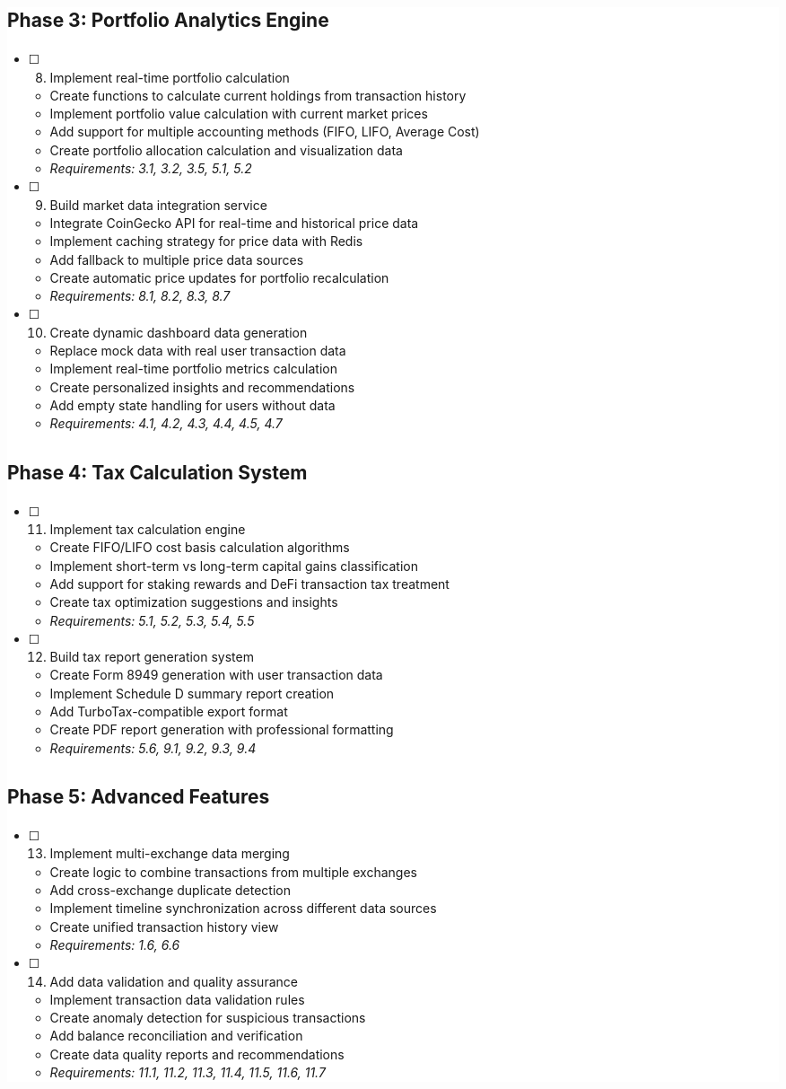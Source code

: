 ## Phase 3: Portfolio Analytics Engine

- [ ] 8. Implement real-time portfolio calculation
  - Create functions to calculate current holdings from transaction history
  - Implement portfolio value calculation with current market prices
  - Add support for multiple accounting methods (FIFO, LIFO, Average Cost)
  - Create portfolio allocation calculation and visualization data
  - _Requirements: 3.1, 3.2, 3.5, 5.1, 5.2_

- [ ] 9. Build market data integration service
  - Integrate CoinGecko API for real-time and historical price data
  - Implement caching strategy for price data with Redis
  - Add fallback to multiple price data sources
  - Create automatic price updates for portfolio recalculation
  - _Requirements: 8.1, 8.2, 8.3, 8.7_

- [ ] 10. Create dynamic dashboard data generation
  - Replace mock data with real user transaction data
  - Implement real-time portfolio metrics calculation
  - Create personalized insights and recommendations
  - Add empty state handling for users without data
  - _Requirements: 4.1, 4.2, 4.3, 4.4, 4.5, 4.7_

## Phase 4: Tax Calculation System

- [ ] 11. Implement tax calculation engine
  - Create FIFO/LIFO cost basis calculation algorithms
  - Implement short-term vs long-term capital gains classification
  - Add support for staking rewards and DeFi transaction tax treatment
  - Create tax optimization suggestions and insights
  - _Requirements: 5.1, 5.2, 5.3, 5.4, 5.5_

- [ ] 12. Build tax report generation system
  - Create Form 8949 generation with user transaction data
  - Implement Schedule D summary report creation
  - Add TurboTax-compatible export format
  - Create PDF report generation with professional formatting
  - _Requirements: 5.6, 9.1, 9.2, 9.3, 9.4_

## Phase 5: Advanced Features

- [ ] 13. Implement multi-exchange data merging
  - Create logic to combine transactions from multiple exchanges
  - Add cross-exchange duplicate detection
  - Implement timeline synchronization across different data sources
  - Create unified transaction history view
  - _Requirements: 1.6, 6.6_

- [ ] 14. Add data validation and quality assurance
  - Implement transaction data validation rules
  - Create anomaly detection for suspicious transactions
  - Add balance reconciliation and verification
  - Create data quality reports and recommendations
  - _Requirements: 11.1, 11.2, 11.3, 11.4, 11.5, 11.6, 11.7_
